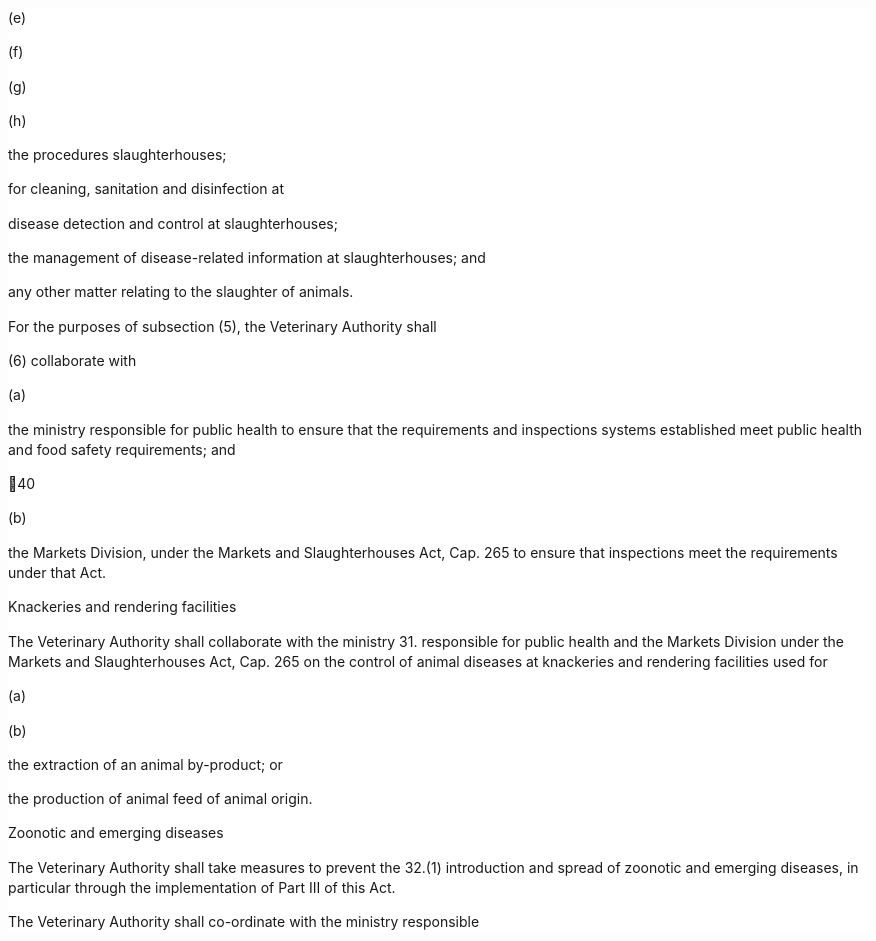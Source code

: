 (e)

(f)

(g)

(h)

the  procedures
slaughterhouses;

for  cleaning,  sanitation  and  disinfection  at

disease detection and control at slaughterhouses;

the management of disease-related information at slaughterhouses; and

any other matter relating to the slaughter of animals.

For  the  purposes  of  subsection  (5),  the  Veterinary  Authority  shall

(6)
collaborate with

(a)

the  ministry  responsible  for  public  health  to  ensure  that  the
requirements and inspections systems established meet public health
and food safety requirements; and

40

(b)

the  Markets  Division,  under  the  Markets  and  Slaughterhouses  Act,
Cap. 265 to ensure that inspections meet the requirements under that
Act.

Knackeries and rendering facilities

The  Veterinary  Authority  shall  collaborate  with  the  ministry
31.
responsible for public health and the Markets Division under the Markets and
Slaughterhouses Act, Cap. 265 on the control of animal diseases at knackeries
and rendering facilities used for

(a)

(b)

the extraction of an animal by-product; or

the production of animal feed of animal origin.

Zoonotic and emerging diseases

The  Veterinary  Authority  shall  take  measures  to  prevent  the
32.(1)
introduction and spread of zoonotic and emerging diseases, in particular through
the implementation of Part III of this Act.

The Veterinary Authority shall co-ordinate with the ministry responsible
